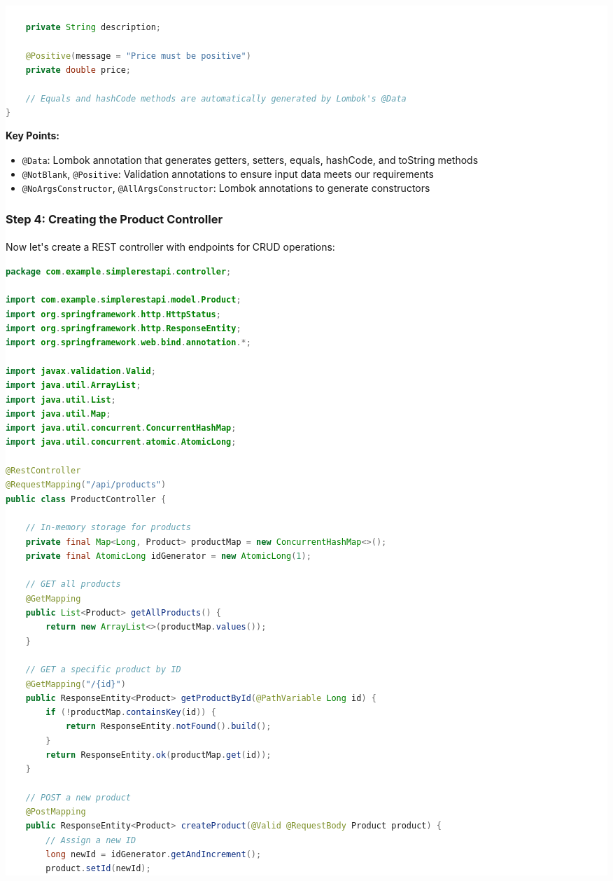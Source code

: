 ```java
    
    private String description;
    
    @Positive(message = "Price must be positive")
    private double price;
    
    // Equals and hashCode methods are automatically generated by Lombok's @Data
}
```

**Key Points:**
- `@Data`: Lombok annotation that generates getters, setters, equals, hashCode, and toString methods
- `@NotBlank`, `@Positive`: Validation annotations to ensure input data meets our requirements
- `@NoArgsConstructor`, `@AllArgsConstructor`: Lombok annotations to generate constructors

### Step 4: Creating the Product Controller

Now let's create a REST controller with endpoints for CRUD operations:

```java
package com.example.simplerestapi.controller;

import com.example.simplerestapi.model.Product;
import org.springframework.http.HttpStatus;
import org.springframework.http.ResponseEntity;
import org.springframework.web.bind.annotation.*;

import javax.validation.Valid;
import java.util.ArrayList;
import java.util.List;
import java.util.Map;
import java.util.concurrent.ConcurrentHashMap;
import java.util.concurrent.atomic.AtomicLong;

@RestController
@RequestMapping("/api/products")
public class ProductController {

    // In-memory storage for products
    private final Map<Long, Product> productMap = new ConcurrentHashMap<>();
    private final AtomicLong idGenerator = new AtomicLong(1);

    // GET all products
    @GetMapping
    public List<Product> getAllProducts() {
        return new ArrayList<>(productMap.values());
    }

    // GET a specific product by ID
    @GetMapping("/{id}")
    public ResponseEntity<Product> getProductById(@PathVariable Long id) {
        if (!productMap.containsKey(id)) {
            return ResponseEntity.notFound().build();
        }
        return ResponseEntity.ok(productMap.get(id));
    }

    // POST a new product
    @PostMapping
    public ResponseEntity<Product> createProduct(@Valid @RequestBody Product product) {
        // Assign a new ID
        long newId = idGenerator.getAndIncrement();
        product.setId(newId);
```
